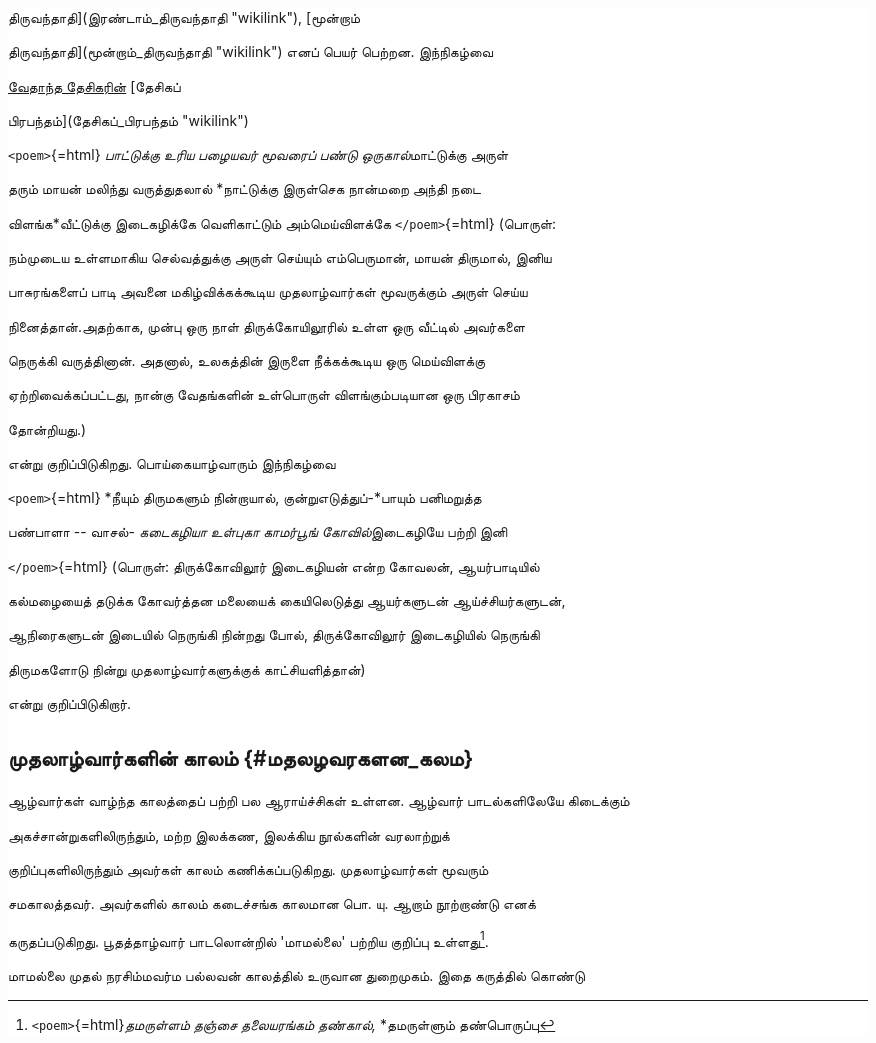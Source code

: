 திருவந்தாதி](இரண்டாம்_திருவந்தாதி "wikilink"), [மூன்றாம்

திருவந்தாதி](மூன்றாம்_திருவந்தாதி "wikilink") எனப் பெயர் பெற்றன. இந்நிகழ்வை

[வேதாந்த தேசிகரின்](வேதாந்த_தேசிகர் "wikilink") [தேசிகப்

பிரபந்தம்](தேசிகப்_பிரபந்தம் "wikilink")



`<poem>`{=html} *பாட்டுக்கு உரிய பழையவர் மூவரைப் பண்டு ஒருகால்*மாட்டுக்கு அருள்

தரும் மாயன் மலிந்து வருத்துதலால் *நாட்டுக்கு இருள்செக நான்மறை அந்தி நடை

விளங்க*வீட்டுக்கு இடைகழிக்கே வெளிகாட்டும் அம்மெய்விளக்கே `</poem>`{=html} (பொருள்:

நம்முடைய உள்ளமாகிய செல்வத்துக்கு அருள் செய்யும் எம்பெருமான், மாயன் திருமால், இனிய

பாசுரங்களைப் பாடி அவனை மகிழ்விக்கக்கூடிய முதலாழ்வார்கள் மூவருக்கும் அருள் செய்ய

நினைத்தான்.அதற்காக, முன்பு ஒரு நாள் திருக்கோயிலூரில் உள்ள ஒரு வீட்டில் அவர்களை

நெருக்கி வருத்தினான். அதனால், உலகத்தின் இருளை நீக்கக்கூடிய ஒரு மெய்விளக்கு

ஏற்றிவைக்கப்பட்டது, நான்கு வேதங்களின் உள்பொருள் விளங்கும்படியான ஒரு பிரகாசம்

தோன்றியது.)



என்று குறிப்பிடுகிறது. பொய்கையாழ்வாரும் இந்நிகழ்வை



`<poem>`{=html} *நீயும் திருமகளும் நின்றாயால், குன்றுஎடுத்துப்-*பாயும் பனிமறுத்த

பண்பாளா -- வாசல்- *கடைகழியா உள்புகா காமர்பூங் கோவில்*இடைகழியே பற்றி இனி

`</poem>`{=html} (பொருள்: திருக்கோவிலூர் இடைகழியன் என்ற கோவலன், ஆயர்பாடியில்

கல்மழையைத் தடுக்க கோவர்த்தன மலையைக் கையிலெடுத்து ஆயர்களுடன் ஆய்ச்சியர்களுடன்,

ஆநிரைகளுடன் இடையில் நெருங்கி நின்றது போல், திருக்கோவிலூர் இடைகழியில் நெருங்கி

திருமகளோடு நின்று முதலாழ்வார்களுக்குக் காட்சியளித்தான்)



என்று குறிப்பிடுகிறார்.



## முதலாழ்வார்களின் காலம் {#மதலழவரகளன_கலம}



ஆழ்வார்கள் வாழ்ந்த காலத்தைப் பற்றி பல ஆராய்ச்சிகள் உள்ளன. ஆழ்வார் பாடல்களிலேயே கிடைக்கும்

அகச்சான்றுகளிலிருந்தும், மற்ற இலக்கண, இலக்கிய நூல்களின் வரலாற்றுக்

குறிப்புகளிலிருந்தும் அவர்கள் காலம் கணிக்கப்படுகிறது. முதலாழ்வார்கள் மூவரும்

சமகாலத்தவர். அவர்களில் காலம் கடைச்சங்க காலமான பொ. யு. ஆறாம் நூற்றாண்டு எனக்

கருதப்படுகிறது. பூதத்தாழ்வார் பாடலொன்றில் \'மாமல்லை\' பற்றிய குறிப்பு உள்ளது[^1].

மாமல்லை முதல் நரசிம்மவர்ம பல்லவன் காலத்தில் உருவான துறைமுகம். இதை கருத்தில் கொண்டு


[^1]: `<poem>`{=html}*தமருள்ளம் தஞ்சை தலையரங்கம் தண்கால்,* *தமருள்ளும் தண்பொருப்பு